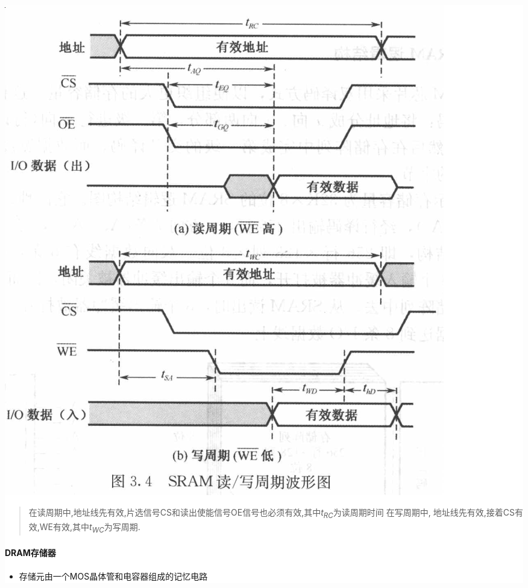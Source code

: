 ![读写周期](./pic/3-2-3.png)
> 在读周期中,地址线先有效,片选信号CS和读出使能信号OE信号也必须有效,其中$t_{RC}$为读周期时间
> 在写周期中, 地址线先有效,接着CS有效,WE有效,其中$t_{WC}$为写周期.
#### DRAM存储器
* 存储元由一个MOS晶体管和电容器组成的记忆电路